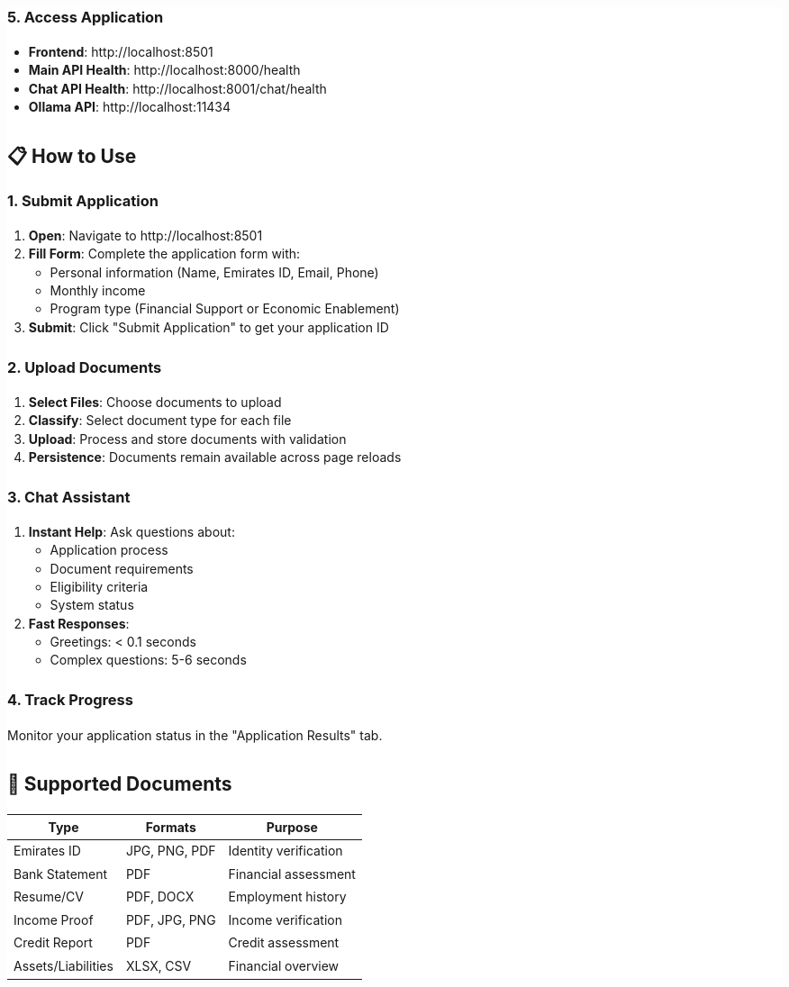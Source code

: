 ### 5. Access Application

- **Frontend**: http://localhost:8501
- **Main API Health**: http://localhost:8000/health
- **Chat API Health**: http://localhost:8001/chat/health
- **Ollama API**: http://localhost:11434

## 📋 How to Use

### 1. Submit Application

1. **Open**: Navigate to http://localhost:8501
2. **Fill Form**: Complete the application form with:
   - Personal information (Name, Emirates ID, Email, Phone)
   - Monthly income
   - Program type (Financial Support or Economic Enablement)
3. **Submit**: Click "Submit Application" to get your application ID

### 2. Upload Documents

1. **Select Files**: Choose documents to upload
2. **Classify**: Select document type for each file
3. **Upload**: Process and store documents with validation
4. **Persistence**: Documents remain available across page reloads

### 3. Chat Assistant

1. **Instant Help**: Ask questions about:
   - Application process
   - Document requirements
   - Eligibility criteria
   - System status
2. **Fast Responses**:
   - Greetings: < 0.1 seconds
   - Complex questions: 5-6 seconds

### 4. Track Progress

Monitor your application status in the "Application Results" tab.

## 📄 Supported Documents

| Type | Formats | Purpose |
|------|---------|---------|
| Emirates ID | JPG, PNG, PDF | Identity verification |
| Bank Statement | PDF | Financial assessment |
| Resume/CV | PDF, DOCX | Employment history |
| Income Proof | PDF, JPG, PNG | Income verification |
| Credit Report | PDF | Credit assessment |
| Assets/Liabilities | XLSX, CSV | Financial overview |
